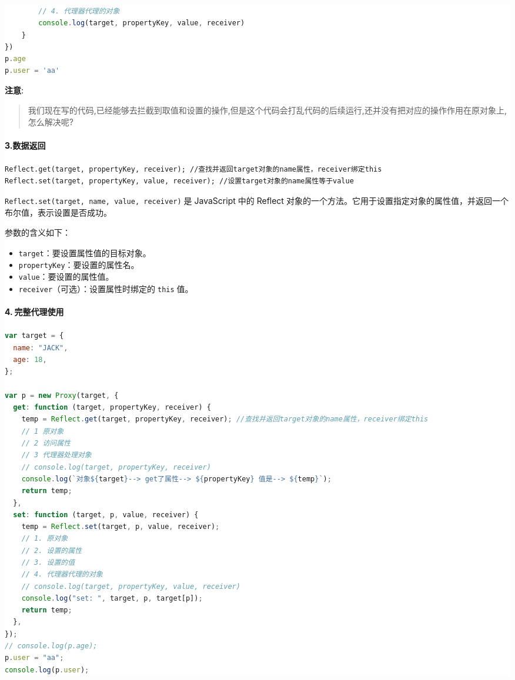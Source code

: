 ```JavaScript
        // 4. 代理器代理的对象
        console.log(target, propertyKey, value, receiver)
    }
})
p.age
p.user = 'aa'
```

**注意**:

> 我们现在写的代码,已经能够去拦截到取值和设置的操作,但是这个代码会打乱代码的后续运行,还并没有把对应的操作作用在原对象上,怎么解决呢?

#### 3.数据返回

```
Reflect.get(target, propertyKey, receiver); //查找并返回target对象的name属性，receiver绑定this
Reflect.set(target, propertyKey, value, receiver); //设置target对象的name属性等于value
```

`Reflect.set(target, name, value, receiver)` 是 JavaScript 中的 Reflect 对象的一个方法。它用于设置指定对象的属性值，并返回一个布尔值，表示设置是否成功。

参数的含义如下：

- `target`：要设置属性值的目标对象。
- `propertyKey`：要设置的属性名。
- `value`：要设置的属性值。
- `receiver`（可选）：设置属性时绑定的 `this` 值。

#### 4. 完整代理使用

```javascript
var target = {
  name: "JACK",
  age: 18,
};

var p = new Proxy(target, {
  get: function (target, propertyKey, receiver) {
    temp = Reflect.get(target, propertyKey, receiver); //查找并返回target对象的name属性，receiver绑定this
    // 1 原对象
    // 2 访问属性
    // 3 代理器处理对象
    // console.log(target, propertyKey, receiver)
    console.log(`对象${target}--> get了属性--> ${propertyKey} 值是--> ${temp}`);
    return temp;
  },
  set: function (target, p, value, receiver) {
    temp = Reflect.set(target, p, value, receiver);
    // 1. 原对象
    // 2. 设置的属性
    // 3. 设置的值
    // 4. 代理器代理的对象
    // console.log(target, propertyKey, value, receiver)
    console.log("set: ", target, p, target[p]);
    return temp;
  },
});
// console.log(p.age);
p.user = "aa";
console.log(p.user);
```

